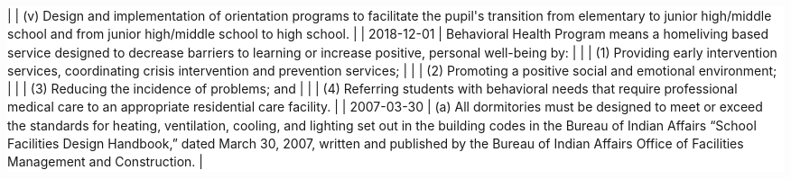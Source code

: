 |            |               (v) Design and implementation of orientation programs to facilitate the pupil's transition from elementary to junior high/middle school and from junior high/middle school to high school.                                                                                                                                                          |
| 2018-12-01 | Behavioral Health Program means a homeliving based service designed to decrease barriers to learning or increase positive, personal well-being by:                                                                                                                                                                                                                |
|            |               (1) Providing early intervention services, coordinating crisis intervention and prevention services;                                                                                                                                                                                                                                                |
|            |               (2) Promoting a positive social and emotional environment;                                                                                                                                                                                                                                                                                          |
|            |               (3) Reducing the incidence of problems; and                                                                                                                                                                                                                                                                                                         |
|            |               (4) Referring students with behavioral needs that require professional medical care to an appropriate residential care facility.                                                                                                                                                                                                                    |
| 2007-03-30 | (a) All dormitories must be designed to meet or exceed the standards for heating, ventilation, cooling, and lighting set out in the building codes in the Bureau of Indian Affairs &#8220;School Facilities Design Handbook,&#8221; dated March 30, 2007, written and published by the Bureau of Indian Affairs Office of Facilities Management and Construction. |


